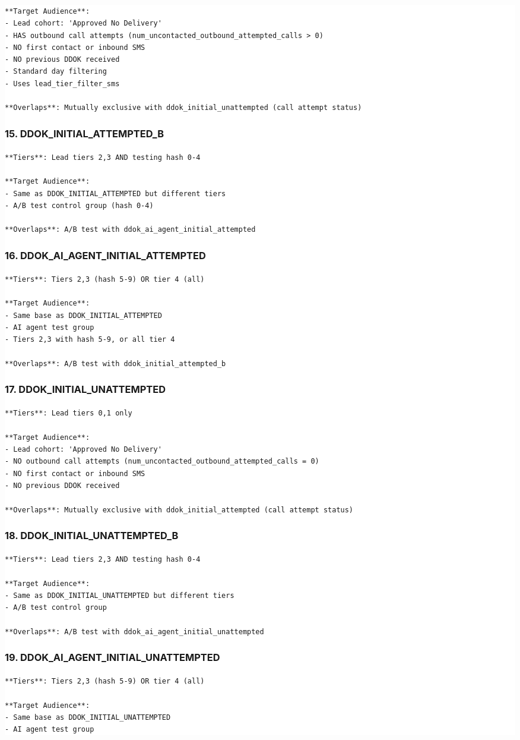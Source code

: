     **Target Audience**:
    - Lead cohort: 'Approved No Delivery'
    - HAS outbound call attempts (num_uncontacted_outbound_attempted_calls > 0)
    - NO first contact or inbound SMS
    - NO previous DDOK received
    - Standard day filtering
    - Uses lead_tier_filter_sms
    
    **Overlaps**: Mutually exclusive with ddok_initial_unattempted (call attempt status)

### 15. DDOK_INITIAL_ATTEMPTED_B
    **Tiers**: Lead tiers 2,3 AND testing hash 0-4
    
    **Target Audience**:
    - Same as DDOK_INITIAL_ATTEMPTED but different tiers
    - A/B test control group (hash 0-4)
    
    **Overlaps**: A/B test with ddok_ai_agent_initial_attempted

### 16. DDOK_AI_AGENT_INITIAL_ATTEMPTED
    **Tiers**: Tiers 2,3 (hash 5-9) OR tier 4 (all)
    
    **Target Audience**:
    - Same base as DDOK_INITIAL_ATTEMPTED
    - AI agent test group
    - Tiers 2,3 with hash 5-9, or all tier 4
    
    **Overlaps**: A/B test with ddok_initial_attempted_b

### 17. DDOK_INITIAL_UNATTEMPTED
    **Tiers**: Lead tiers 0,1 only
    
    **Target Audience**:
    - Lead cohort: 'Approved No Delivery'
    - NO outbound call attempts (num_uncontacted_outbound_attempted_calls = 0)
    - NO first contact or inbound SMS
    - NO previous DDOK received
    
    **Overlaps**: Mutually exclusive with ddok_initial_attempted (call attempt status)

### 18. DDOK_INITIAL_UNATTEMPTED_B
    **Tiers**: Lead tiers 2,3 AND testing hash 0-4
    
    **Target Audience**:
    - Same as DDOK_INITIAL_UNATTEMPTED but different tiers
    - A/B test control group
    
    **Overlaps**: A/B test with ddok_ai_agent_initial_unattempted

### 19. DDOK_AI_AGENT_INITIAL_UNATTEMPTED
    **Tiers**: Tiers 2,3 (hash 5-9) OR tier 4 (all)
    
    **Target Audience**:
    - Same base as DDOK_INITIAL_UNATTEMPTED
    - AI agent test group
    
